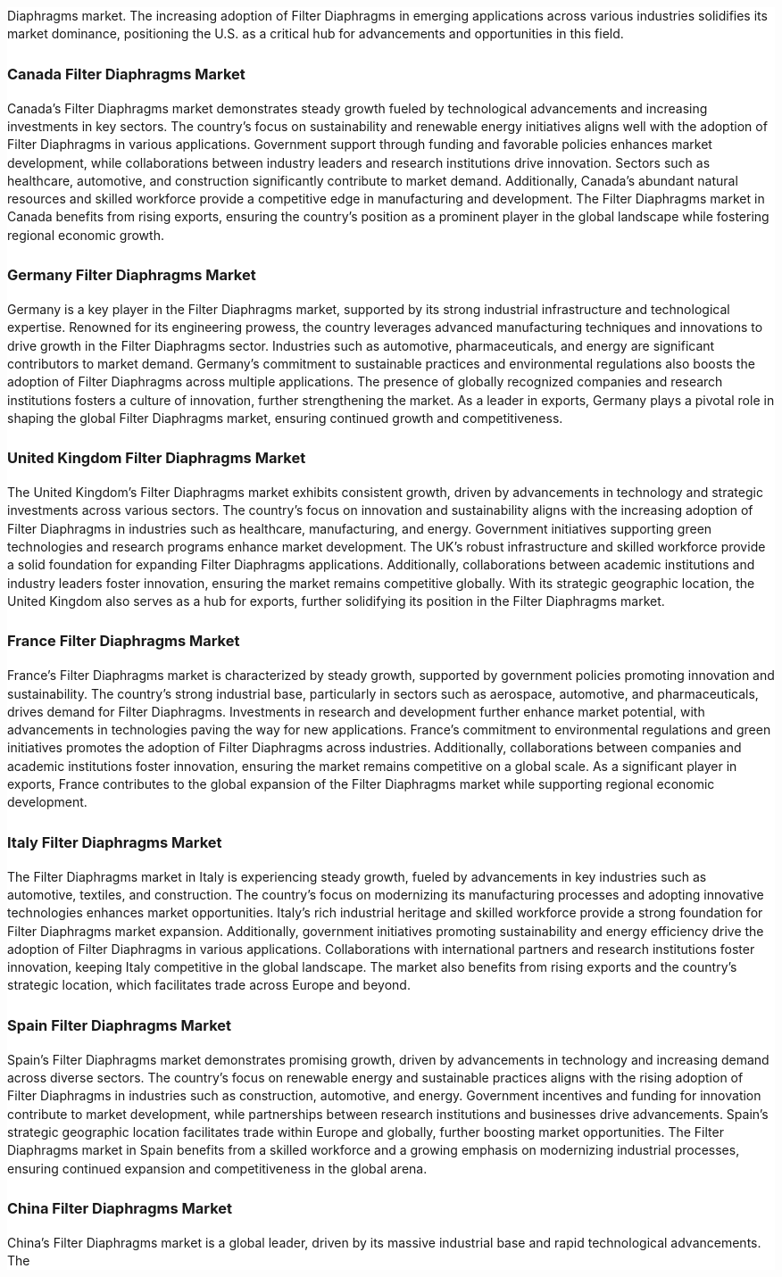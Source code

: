 Diaphragms market. The increasing adoption of Filter Diaphragms in emerging applications across various industries solidifies its market dominance, positioning the U.S. as a critical hub for advancements and opportunities in this field.</p><h3>Canada Filter Diaphragms Market</h3><p>Canada&rsquo;s Filter Diaphragms market demonstrates steady growth fueled by technological advancements and increasing investments in key sectors. The country&rsquo;s focus on sustainability and renewable energy initiatives aligns well with the adoption of Filter Diaphragms in various applications. Government support through funding and favorable policies enhances market development, while collaborations between industry leaders and research institutions drive innovation. Sectors such as healthcare, automotive, and construction significantly contribute to market demand. Additionally, Canada&rsquo;s abundant natural resources and skilled workforce provide a competitive edge in manufacturing and development. The Filter Diaphragms market in Canada benefits from rising exports, ensuring the country&rsquo;s position as a prominent player in the global landscape while fostering regional economic growth.</p><h3>Germany Filter Diaphragms Market</h3><p>Germany is a key player in the Filter Diaphragms market, supported by its strong industrial infrastructure and technological expertise. Renowned for its engineering prowess, the country leverages advanced manufacturing techniques and innovations to drive growth in the Filter Diaphragms sector. Industries such as automotive, pharmaceuticals, and energy are significant contributors to market demand. Germany&rsquo;s commitment to sustainable practices and environmental regulations also boosts the adoption of Filter Diaphragms across multiple applications. The presence of globally recognized companies and research institutions fosters a culture of innovation, further strengthening the market. As a leader in exports, Germany plays a pivotal role in shaping the global Filter Diaphragms market, ensuring continued growth and competitiveness.</p><h3>United Kingdom Filter Diaphragms Market</h3><p>The United Kingdom&rsquo;s Filter Diaphragms market exhibits consistent growth, driven by advancements in technology and strategic investments across various sectors. The country&rsquo;s focus on innovation and sustainability aligns with the increasing adoption of Filter Diaphragms in industries such as healthcare, manufacturing, and energy. Government initiatives supporting green technologies and research programs enhance market development. The UK&rsquo;s robust infrastructure and skilled workforce provide a solid foundation for expanding Filter Diaphragms applications. Additionally, collaborations between academic institutions and industry leaders foster innovation, ensuring the market remains competitive globally. With its strategic geographic location, the United Kingdom also serves as a hub for exports, further solidifying its position in the Filter Diaphragms market.</p><h3>France Filter Diaphragms Market</h3><p>France&rsquo;s Filter Diaphragms market is characterized by steady growth, supported by government policies promoting innovation and sustainability. The country&rsquo;s strong industrial base, particularly in sectors such as aerospace, automotive, and pharmaceuticals, drives demand for Filter Diaphragms. Investments in research and development further enhance market potential, with advancements in technologies paving the way for new applications. France&rsquo;s commitment to environmental regulations and green initiatives promotes the adoption of Filter Diaphragms across industries. Additionally, collaborations between companies and academic institutions foster innovation, ensuring the market remains competitive on a global scale. As a significant player in exports, France contributes to the global expansion of the Filter Diaphragms market while supporting regional economic development.</p><h3>Italy Filter Diaphragms Market</h3><p>The Filter Diaphragms market in Italy is experiencing steady growth, fueled by advancements in key industries such as automotive, textiles, and construction. The country&rsquo;s focus on modernizing its manufacturing processes and adopting innovative technologies enhances market opportunities. Italy&rsquo;s rich industrial heritage and skilled workforce provide a strong foundation for Filter Diaphragms market expansion. Additionally, government initiatives promoting sustainability and energy efficiency drive the adoption of Filter Diaphragms in various applications. Collaborations with international partners and research institutions foster innovation, keeping Italy competitive in the global landscape. The market also benefits from rising exports and the country&rsquo;s strategic location, which facilitates trade across Europe and beyond.</p><h3>Spain Filter Diaphragms Market</h3><p>Spain&rsquo;s Filter Diaphragms market demonstrates promising growth, driven by advancements in technology and increasing demand across diverse sectors. The country&rsquo;s focus on renewable energy and sustainable practices aligns with the rising adoption of Filter Diaphragms in industries such as construction, automotive, and energy. Government incentives and funding for innovation contribute to market development, while partnerships between research institutions and businesses drive advancements. Spain&rsquo;s strategic geographic location facilitates trade within Europe and globally, further boosting market opportunities. The Filter Diaphragms market in Spain benefits from a skilled workforce and a growing emphasis on modernizing industrial processes, ensuring continued expansion and competitiveness in the global arena.</p><h3>China Filter Diaphragms Market</h3><p>China&rsquo;s Filter Diaphragms market is a global leader, driven by its massive industrial base and rapid technological advancements. The